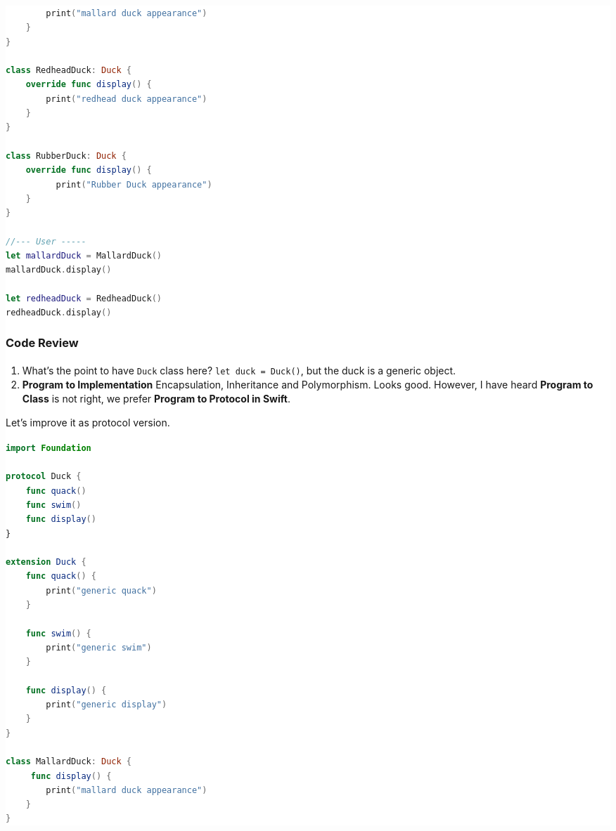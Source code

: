 ```swift
        print("mallard duck appearance")
    }
}

class RedheadDuck: Duck {
    override func display() {
        print("redhead duck appearance")
    }
}

class RubberDuck: Duck {
  	override func display() {
    	  print("Rubber Duck appearance")
  	}
}

//--- User -----
let mallardDuck = MallardDuck()
mallardDuck.display()

let redheadDuck = RedheadDuck()
redheadDuck.display()
```



###  Code Review

1. What’s the point to have `Duck` class here? 
    `let duck = Duck()`, but the duck is a generic object. 
2. __Program to Implementation__   Encapsulation, Inheritance and Polymorphism. Looks good.  However,  I have heard __Program to Class__ is not right, we prefer __Program to Protocol in Swift__. 

Let’s improve it as protocol version. 



```swift
import Foundation

protocol Duck {
    func quack()
    func swim()
    func display()
}

extension Duck {
    func quack() {
        print("generic quack")
    }

    func swim() {
        print("generic swim")
    }

    func display() {
        print("generic display")
    }
}

class MallardDuck: Duck {
     func display() {
        print("mallard duck appearance")
    }
}

```